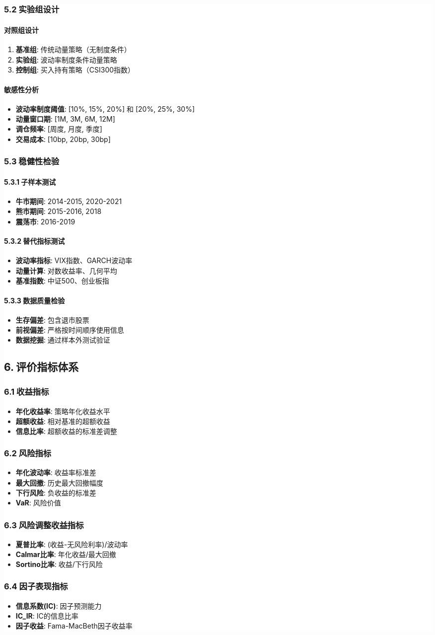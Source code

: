 ### 5.2 实验组设计

#### 对照组设计
1. **基准组**: 传统动量策略（无制度条件）
2. **实验组**: 波动率制度条件动量策略
3. **控制组**: 买入持有策略（CSI300指数）

#### 敏感性分析
- **波动率制度阈值**: [10%, 15%, 20%] 和 [20%, 25%, 30%]
- **动量窗口期**: [1M, 3M, 6M, 12M]
- **调仓频率**: [周度, 月度, 季度]
- **交易成本**: [10bp, 20bp, 30bp]

### 5.3 稳健性检验

#### 5.3.1 子样本测试
- **牛市期间**: 2014-2015, 2020-2021
- **熊市期间**: 2015-2016, 2018
- **震荡市**: 2016-2019

#### 5.3.2 替代指标测试
- **波动率指标**: VIX指数、GARCH波动率
- **动量计算**: 对数收益率、几何平均
- **基准指数**: 中证500、创业板指

#### 5.3.3 数据质量检验
- **生存偏差**: 包含退市股票
- **前视偏差**: 严格按时间顺序使用信息
- **数据挖掘**: 通过样本外测试验证

## 6. 评价指标体系

### 6.1 收益指标
- **年化收益率**: 策略年化收益水平
- **超额收益**: 相对基准的超额收益
- **信息比率**: 超额收益的标准差调整

### 6.2 风险指标
- **年化波动率**: 收益率标准差
- **最大回撤**: 历史最大回撤幅度
- **下行风险**: 负收益的标准差
- **VaR**: 风险价值

### 6.3 风险调整收益指标
- **夏普比率**: (收益-无风险利率)/波动率
- **Calmar比率**: 年化收益/最大回撤
- **Sortino比率**: 收益/下行风险

### 6.4 因子表现指标
- **信息系数(IC)**: 因子预测能力
- **IC_IR**: IC的信息比率
- **因子收益**: Fama-MacBeth因子收益率

